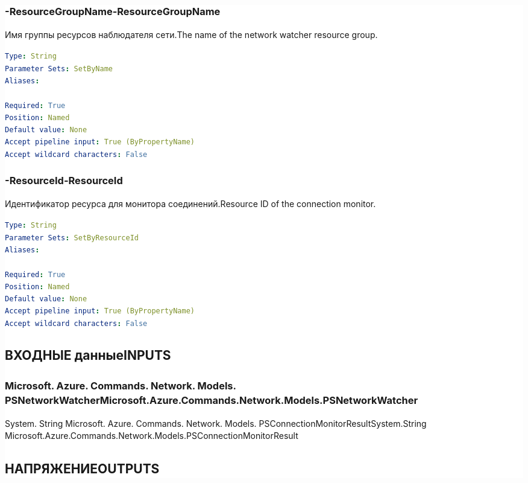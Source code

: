 ### <span data-ttu-id="43bad-130">-ResourceGroupName</span><span class="sxs-lookup"><span data-stu-id="43bad-130">-ResourceGroupName</span></span>
<span data-ttu-id="43bad-131">Имя группы ресурсов наблюдателя сети.</span><span class="sxs-lookup"><span data-stu-id="43bad-131">The name of the network watcher resource group.</span></span>

```yaml
Type: String
Parameter Sets: SetByName
Aliases: 

Required: True
Position: Named
Default value: None
Accept pipeline input: True (ByPropertyName)
Accept wildcard characters: False
```

### <span data-ttu-id="43bad-132">-ResourceId</span><span class="sxs-lookup"><span data-stu-id="43bad-132">-ResourceId</span></span>
<span data-ttu-id="43bad-133">Идентификатор ресурса для монитора соединений.</span><span class="sxs-lookup"><span data-stu-id="43bad-133">Resource ID of the connection monitor.</span></span>

```yaml
Type: String
Parameter Sets: SetByResourceId
Aliases: 

Required: True
Position: Named
Default value: None
Accept pipeline input: True (ByPropertyName)
Accept wildcard characters: False
```

## <span data-ttu-id="43bad-134">ВХОДНЫЕ данные</span><span class="sxs-lookup"><span data-stu-id="43bad-134">INPUTS</span></span>

### <span data-ttu-id="43bad-135">Microsoft. Azure. Commands. Network. Models. PSNetworkWatcher</span><span class="sxs-lookup"><span data-stu-id="43bad-135">Microsoft.Azure.Commands.Network.Models.PSNetworkWatcher</span></span>
<span data-ttu-id="43bad-136">System. String Microsoft. Azure. Commands. Network. Models. PSConnectionMonitorResult</span><span class="sxs-lookup"><span data-stu-id="43bad-136">System.String Microsoft.Azure.Commands.Network.Models.PSConnectionMonitorResult</span></span>


## <span data-ttu-id="43bad-137">НАПРЯЖЕНИЕ</span><span class="sxs-lookup"><span data-stu-id="43bad-137">OUTPUTS</span></span>
